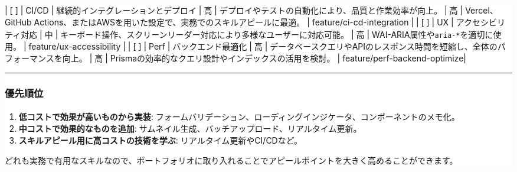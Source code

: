 | [ ]        | CI/CD            | 継続的インテグレーションとデプロイ | 高             | デプロイやテストの自動化により、品質と作業効率が向上。                                                                                                          | 高                  | Vercel、GitHub Actions、またはAWSを用いた設定で、実務でのスキルアピールに最適。                                                                                                                       | feature/ci-cd-integration    |
| [ ]        | UX               | アクセシビリティ対応        | 中             | キーボード操作、スクリーンリーダー対応により多様なユーザーに対応可能。                                                                                          | 高                  | WAI-ARIA属性や`aria-*`を適切に使用。                                                                                                                                                                  | feature/ux-accessibility     |
| [ ]        | Perf             | バックエンド最適化         | 高             | データベースクエリやAPIのレスポンス時間を短縮し、全体のパフォーマンスを向上。                                                                                     | 高                  | Prismaの効率的なクエリ設計やインデックスの活用を検討。                                                                                                                                                 | feature/perf-backend-optimize|

---

### **優先順位**
1. **低コストで効果が高いものから実装**: フォームバリデーション、ローディングインジケータ、コンポーネントのメモ化。
2. **中コストで効果的なものを追加**: サムネイル生成、バッチアップロード、リアルタイム更新。
3. **スキルアピール用に高コストの技術を学ぶ**: リアルタイム更新やCI/CDなど。

どれも実務で有用なスキルなので、ポートフォリオに取り入れることでアピールポイントを大きく高めることができます。
